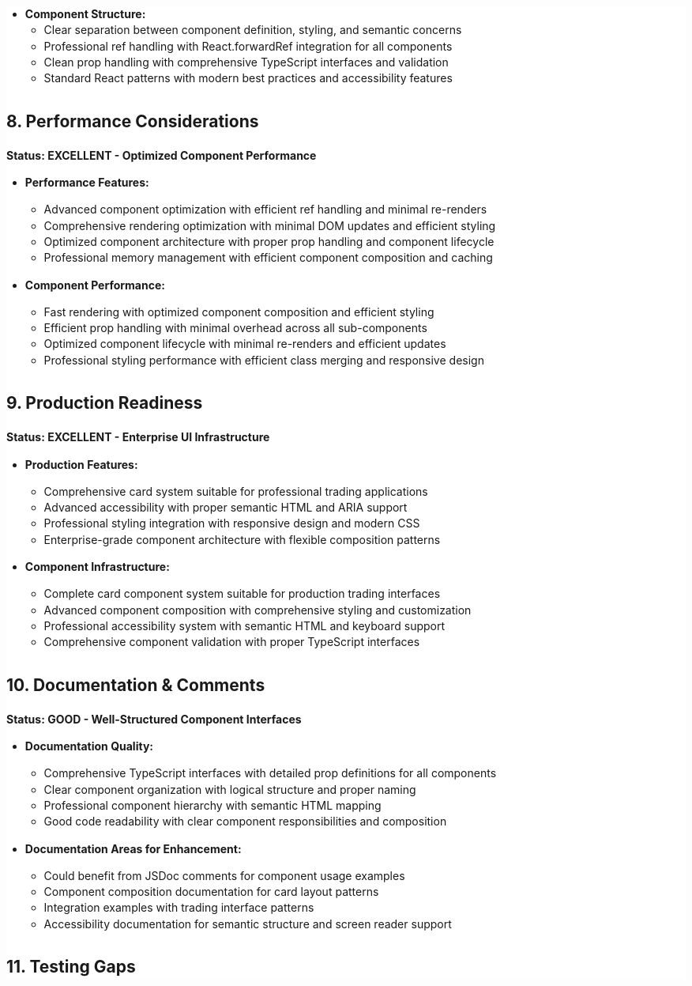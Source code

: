 - **Component Structure:**
  - Clear separation between component definition, styling, and semantic concerns
  - Professional ref handling with React.forwardRef integration for all components
  - Clean prop handling with comprehensive TypeScript interfaces and validation
  - Standard React patterns with modern best practices and accessibility features

## 8. Performance Considerations

**Status: EXCELLENT - Optimized Component Performance**
- **Performance Features:**
  - Advanced component optimization with efficient ref handling and minimal re-renders
  - Comprehensive rendering optimization with minimal DOM updates and efficient styling
  - Optimized component architecture with proper prop handling and component lifecycle
  - Professional memory management with efficient component composition and caching

- **Component Performance:**
  - Fast rendering with optimized component composition and efficient styling
  - Efficient prop handling with minimal overhead across all sub-components
  - Optimized component lifecycle with minimal re-renders and efficient updates
  - Professional styling performance with efficient class merging and responsive design

## 9. Production Readiness

**Status: EXCELLENT - Enterprise UI Infrastructure**
- **Production Features:**
  - Comprehensive card system suitable for professional trading applications
  - Advanced accessibility with proper semantic HTML and ARIA support
  - Professional styling integration with responsive design and modern CSS
  - Enterprise-grade component architecture with flexible composition patterns

- **Component Infrastructure:**
  - Complete card component system suitable for production trading interfaces
  - Advanced component composition with comprehensive styling and customization
  - Professional accessibility system with semantic HTML and keyboard support
  - Comprehensive component validation with proper TypeScript interfaces

## 10. Documentation & Comments

**Status: GOOD - Well-Structured Component Interfaces**
- **Documentation Quality:**
  - Comprehensive TypeScript interfaces with detailed prop definitions for all components
  - Clear component organization with logical structure and proper naming
  - Professional component hierarchy with semantic HTML mapping
  - Good code readability with clear component responsibilities and composition

- **Documentation Areas for Enhancement:**
  - Could benefit from JSDoc comments for component usage examples
  - Component composition documentation for card layout patterns
  - Integration examples with trading interface patterns
  - Accessibility documentation for semantic structure and screen reader support

## 11. Testing Gaps
